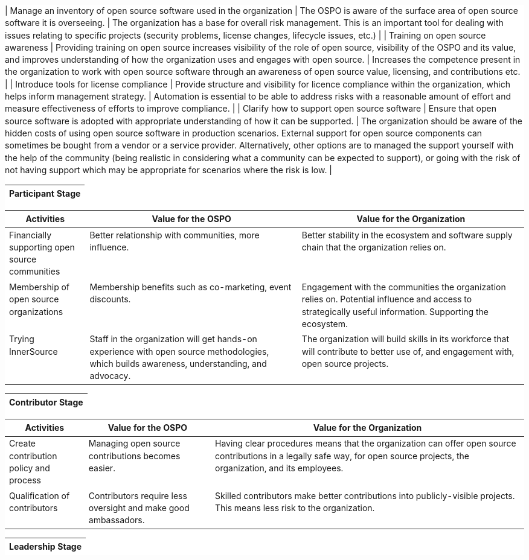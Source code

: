 | Manage an inventory of  open source software used in the organization                                                                                     |         The OSPO is aware of the surface area of open source software it is overseeing.                                                                                                                                           | The organization has a base for overall risk management. This is an important tool for dealing with issues relating to specific projects (security problems, license changes, lifecycle issues, etc.)                                                                                                                                                                                                                                           |
| Training on open source awareness                                                                                          |                 Providing training on open source increases visibility of the role of open source, visibility of the OSPO and its value, and improves understanding of how the organization uses and engages with open source.                                                                                                                                   | Increases the competence present in the organization to work with open source software through an awareness of open source value, licensing, and contributions etc.                                                                                                                                                                                                                                                                             |
| Introduce tools for license compliance                                                                                     |                           Provide structure and visibility for licence compliance within the organization, which helps inform management strategy.                                                                                                                         | Automation is essential to be able to address risks with a reasonable amount of effort and measure effectiveness of efforts to improve compliance.                                                                                                                                                                                                                                                                                            |
| Clarify how to support open source software                                                                                |      Ensure that open source software is adopted with appropriate understanding of how it can be supported.                                                                                                                                               | The organization should be aware of the hidden costs of using open source software in production scenarios. External support for open source components can sometimes be bought from a vendor or a service provider. Alternatively, other options are to managed the support yourself with the help of the community (being realistic in considering what a community can be expected to support), or going with the risk of not having support which may be appropriate for scenarios where the risk is low. |

| Participant Stage |
| --- |


| Activities                                     | Value for the OSPO | Value for the Organization                                                                                                     |
| ---------------------------------------------- | -------------- | ----------------------------------------------------------------------------------------------------------------- |
| Financially supporting open source communities | Better relationship with communities, more influence.   | Better stability in the ecosystem and software supply chain that the organization relies on.                                                  |
| Membership of open source organizations       | Membership benefits such as co-marketing, event discounts.  | Engagement with the communities the organization relies on. Potential influence and access to strategically useful information. Supporting the ecosystem.                                 |
| Trying InnerSource                             | Staff in the organization will get hands-on experience with open source methodologies, which builds awareness, understanding, and advocacy.  | The organization will build skills in its workforce that will contribute to better use of, and engagement with, open source projects.  |

| Contributor Stage |
| --- |

| Activities                             | Value for the OSPO | Value for the  Organization                                                                                                                                                      |
| -------------------------------------- | -------------- | ------------------------------------------------------------------------------------------------------------------------------------------------------------------ |
| Create contribution policy and process | Managing open source contributions becomes easier. | Having clear procedures means that the organization can offer open source contributions in a legally safe way, for open source projects, the organization, and its employees. |
| Qualification of contributors          | Contributors require less oversight and make good ambassadors. | Skilled contributors make better contributions into publicly-visible projects. This means less risk to the organization.               |

| Leadership Stage |
| --- |
